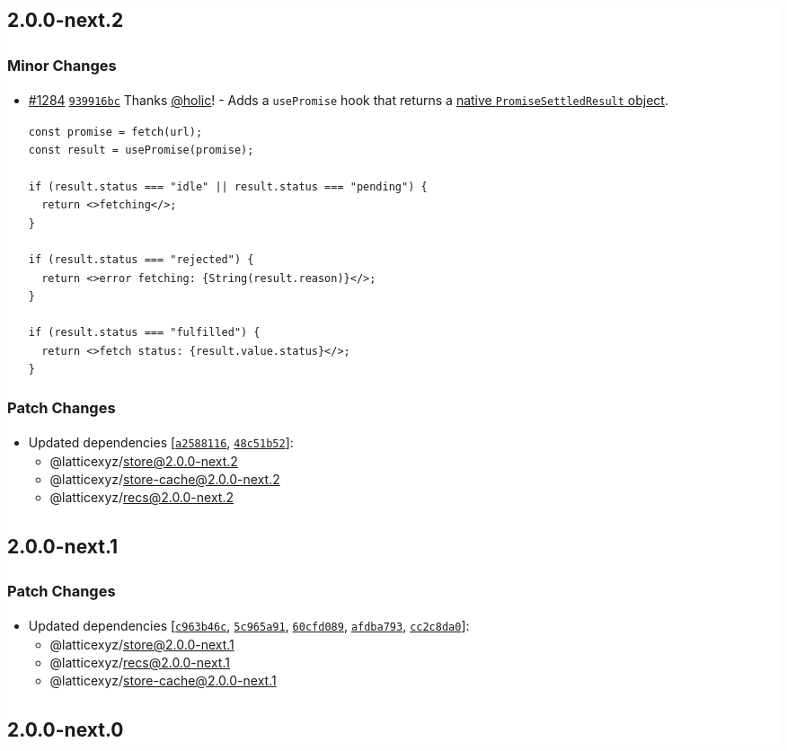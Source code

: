 ## 2.0.0-next.2

### Minor Changes

- [#1284](https://github.com/latticexyz/mud/pull/1284) [`939916bc`](https://github.com/latticexyz/mud/commit/939916bcd5c9f3caf0399e9ab7689e77e6bef7ad) Thanks [@holic](https://github.com/holic)! - Adds a `usePromise` hook that returns a [native `PromiseSettledResult` object](https://developer.mozilla.org/en-US/docs/Web/JavaScript/Reference/Global_Objects/Promise/allSettled).

  ```tsx
  const promise = fetch(url);
  const result = usePromise(promise);

  if (result.status === "idle" || result.status === "pending") {
    return <>fetching</>;
  }

  if (result.status === "rejected") {
    return <>error fetching: {String(result.reason)}</>;
  }

  if (result.status === "fulfilled") {
    return <>fetch status: {result.value.status}</>;
  }
  ```

### Patch Changes

- Updated dependencies [[`a2588116`](https://github.com/latticexyz/mud/commit/a25881160cb3283e11d218be7b8a9fe38ee83062), [`48c51b52`](https://github.com/latticexyz/mud/commit/48c51b52acab147a2ed97903c43bafa9b6769473)]:
  - @latticexyz/store@2.0.0-next.2
  - @latticexyz/store-cache@2.0.0-next.2
  - @latticexyz/recs@2.0.0-next.2

## 2.0.0-next.1

### Patch Changes

- Updated dependencies [[`c963b46c`](https://github.com/latticexyz/mud/commit/c963b46c7eaceebc652930936643365b8c48a021), [`5c965a91`](https://github.com/latticexyz/mud/commit/5c965a919355bf98d7ea69463890fe605bcde206), [`60cfd089`](https://github.com/latticexyz/mud/commit/60cfd089fc7a17b98864b631d265f36718df35a9), [`afdba793`](https://github.com/latticexyz/mud/commit/afdba793fd84abf17eef5ef59dd56fabe353c8bd), [`cc2c8da0`](https://github.com/latticexyz/mud/commit/cc2c8da000c32c02a82a1a0fd17075d11eac56c3)]:
  - @latticexyz/store@2.0.0-next.1
  - @latticexyz/recs@2.0.0-next.1
  - @latticexyz/store-cache@2.0.0-next.1

## 2.0.0-next.0

